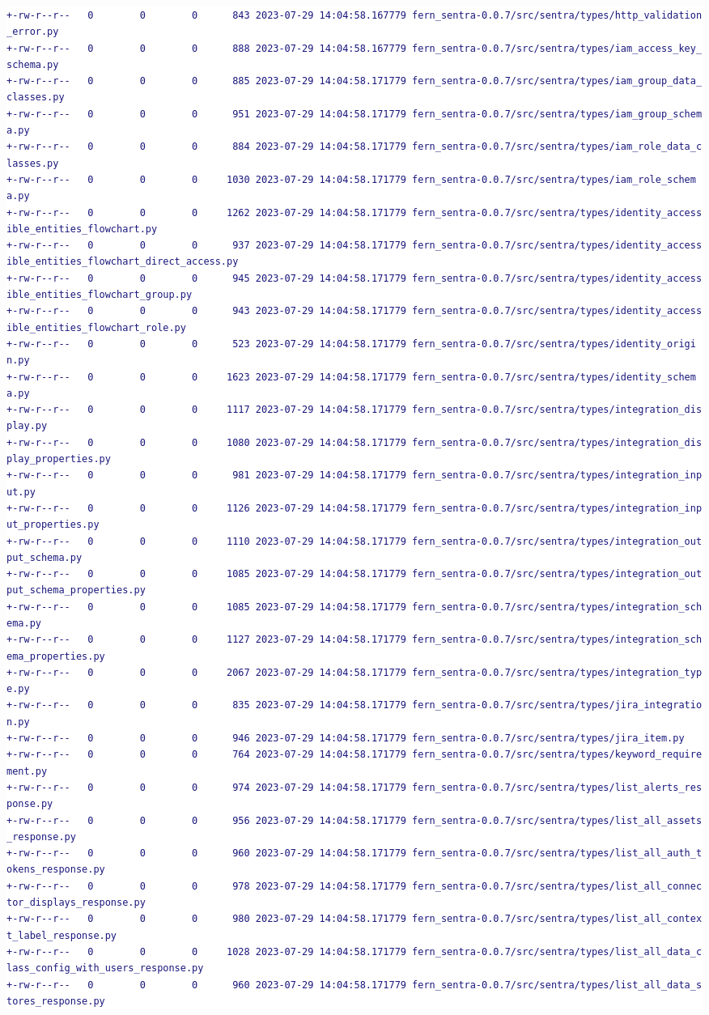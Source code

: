 ```diff
+-rw-r--r--   0        0        0      843 2023-07-29 14:04:58.167779 fern_sentra-0.0.7/src/sentra/types/http_validation_error.py
+-rw-r--r--   0        0        0      888 2023-07-29 14:04:58.167779 fern_sentra-0.0.7/src/sentra/types/iam_access_key_schema.py
+-rw-r--r--   0        0        0      885 2023-07-29 14:04:58.171779 fern_sentra-0.0.7/src/sentra/types/iam_group_data_classes.py
+-rw-r--r--   0        0        0      951 2023-07-29 14:04:58.171779 fern_sentra-0.0.7/src/sentra/types/iam_group_schema.py
+-rw-r--r--   0        0        0      884 2023-07-29 14:04:58.171779 fern_sentra-0.0.7/src/sentra/types/iam_role_data_classes.py
+-rw-r--r--   0        0        0     1030 2023-07-29 14:04:58.171779 fern_sentra-0.0.7/src/sentra/types/iam_role_schema.py
+-rw-r--r--   0        0        0     1262 2023-07-29 14:04:58.171779 fern_sentra-0.0.7/src/sentra/types/identity_accessible_entities_flowchart.py
+-rw-r--r--   0        0        0      937 2023-07-29 14:04:58.171779 fern_sentra-0.0.7/src/sentra/types/identity_accessible_entities_flowchart_direct_access.py
+-rw-r--r--   0        0        0      945 2023-07-29 14:04:58.171779 fern_sentra-0.0.7/src/sentra/types/identity_accessible_entities_flowchart_group.py
+-rw-r--r--   0        0        0      943 2023-07-29 14:04:58.171779 fern_sentra-0.0.7/src/sentra/types/identity_accessible_entities_flowchart_role.py
+-rw-r--r--   0        0        0      523 2023-07-29 14:04:58.171779 fern_sentra-0.0.7/src/sentra/types/identity_origin.py
+-rw-r--r--   0        0        0     1623 2023-07-29 14:04:58.171779 fern_sentra-0.0.7/src/sentra/types/identity_schema.py
+-rw-r--r--   0        0        0     1117 2023-07-29 14:04:58.171779 fern_sentra-0.0.7/src/sentra/types/integration_display.py
+-rw-r--r--   0        0        0     1080 2023-07-29 14:04:58.171779 fern_sentra-0.0.7/src/sentra/types/integration_display_properties.py
+-rw-r--r--   0        0        0      981 2023-07-29 14:04:58.171779 fern_sentra-0.0.7/src/sentra/types/integration_input.py
+-rw-r--r--   0        0        0     1126 2023-07-29 14:04:58.171779 fern_sentra-0.0.7/src/sentra/types/integration_input_properties.py
+-rw-r--r--   0        0        0     1110 2023-07-29 14:04:58.171779 fern_sentra-0.0.7/src/sentra/types/integration_output_schema.py
+-rw-r--r--   0        0        0     1085 2023-07-29 14:04:58.171779 fern_sentra-0.0.7/src/sentra/types/integration_output_schema_properties.py
+-rw-r--r--   0        0        0     1085 2023-07-29 14:04:58.171779 fern_sentra-0.0.7/src/sentra/types/integration_schema.py
+-rw-r--r--   0        0        0     1127 2023-07-29 14:04:58.171779 fern_sentra-0.0.7/src/sentra/types/integration_schema_properties.py
+-rw-r--r--   0        0        0     2067 2023-07-29 14:04:58.171779 fern_sentra-0.0.7/src/sentra/types/integration_type.py
+-rw-r--r--   0        0        0      835 2023-07-29 14:04:58.171779 fern_sentra-0.0.7/src/sentra/types/jira_integration.py
+-rw-r--r--   0        0        0      946 2023-07-29 14:04:58.171779 fern_sentra-0.0.7/src/sentra/types/jira_item.py
+-rw-r--r--   0        0        0      764 2023-07-29 14:04:58.171779 fern_sentra-0.0.7/src/sentra/types/keyword_requirement.py
+-rw-r--r--   0        0        0      974 2023-07-29 14:04:58.171779 fern_sentra-0.0.7/src/sentra/types/list_alerts_response.py
+-rw-r--r--   0        0        0      956 2023-07-29 14:04:58.171779 fern_sentra-0.0.7/src/sentra/types/list_all_assets_response.py
+-rw-r--r--   0        0        0      960 2023-07-29 14:04:58.171779 fern_sentra-0.0.7/src/sentra/types/list_all_auth_tokens_response.py
+-rw-r--r--   0        0        0      978 2023-07-29 14:04:58.171779 fern_sentra-0.0.7/src/sentra/types/list_all_connector_displays_response.py
+-rw-r--r--   0        0        0      980 2023-07-29 14:04:58.171779 fern_sentra-0.0.7/src/sentra/types/list_all_context_label_response.py
+-rw-r--r--   0        0        0     1028 2023-07-29 14:04:58.171779 fern_sentra-0.0.7/src/sentra/types/list_all_data_class_config_with_users_response.py
+-rw-r--r--   0        0        0      960 2023-07-29 14:04:58.171779 fern_sentra-0.0.7/src/sentra/types/list_all_data_stores_response.py
```